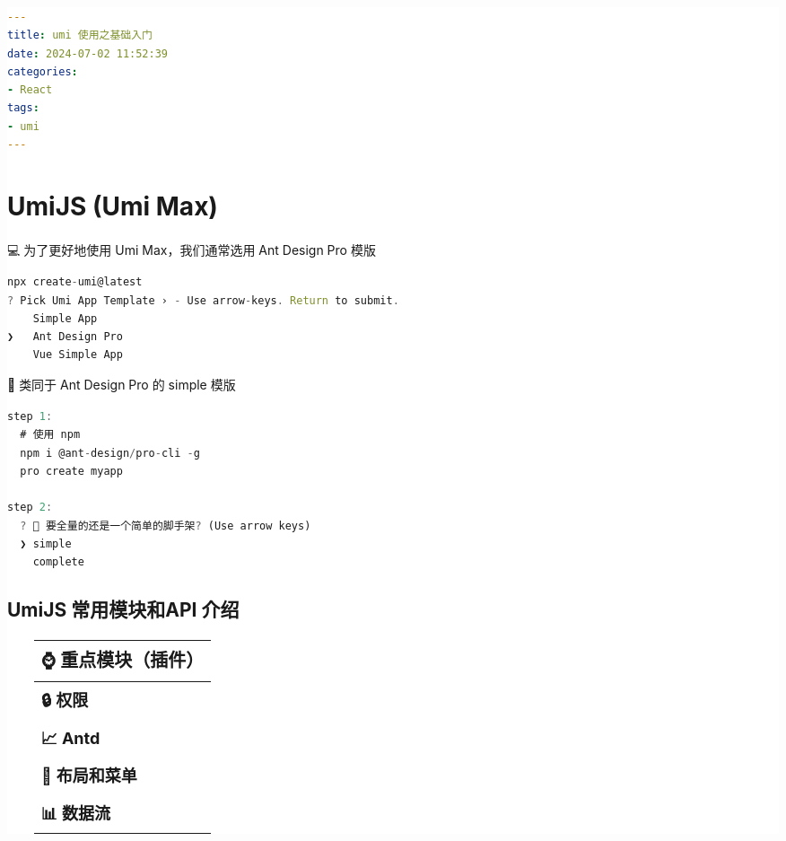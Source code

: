 ```yaml
---
title: umi 使用之基础入门
date: 2024-07-02 11:52:39
categories:
- React
tags:
- umi
---
```


# UmiJS (Umi Max)

💻 为了更好地使用 Umi Max，我们通常选用 Ant Design Pro 模版

```ts
npx create-umi@latest
? Pick Umi App Template › - Use arrow-keys. Return to submit.
    Simple App
❯   Ant Design Pro
    Vue Simple App
```

  📖 类同于 Ant Design Pro 的 simple 模版

  ```ts
  step 1: 
    # 使用 npm
    npm i @ant-design/pro-cli -g
    pro create myapp

  step 2: 
    ? 🚀 要全量的还是一个简单的脚手架? (Use arrow keys)
    ❯ simple
      complete
  ```

## UmiJS 常用模块和API 介绍

<table style="width: 300px;margin-left: 30px">
  <thead>
    <tr>
      <th style="font-size: 20px; padding: 8px;">
        <strong>⌚️ 重点模块（插件）</strong>
      </th>
    </tr>
  </thead>
  <tbody>
    <tr>
      <td style="font-size: 18px; padding: 8px;"><strong>🔒 权限</strong></td>
    </tr>
    <tr>
      <td style=" font-size: 18px; padding: 8px;"><strong>📈 Antd</strong></td>
    </tr>
    <tr>
      <td style=" font-size: 18px; padding: 8px;"><strong>🌲 布局和菜单</strong></td>
    </tr>
    <tr>
      <td style=" font-size: 18px; padding: 8px;"><strong>📊 数据流</strong></td>
    </tr>
  </tbody>
</table>
